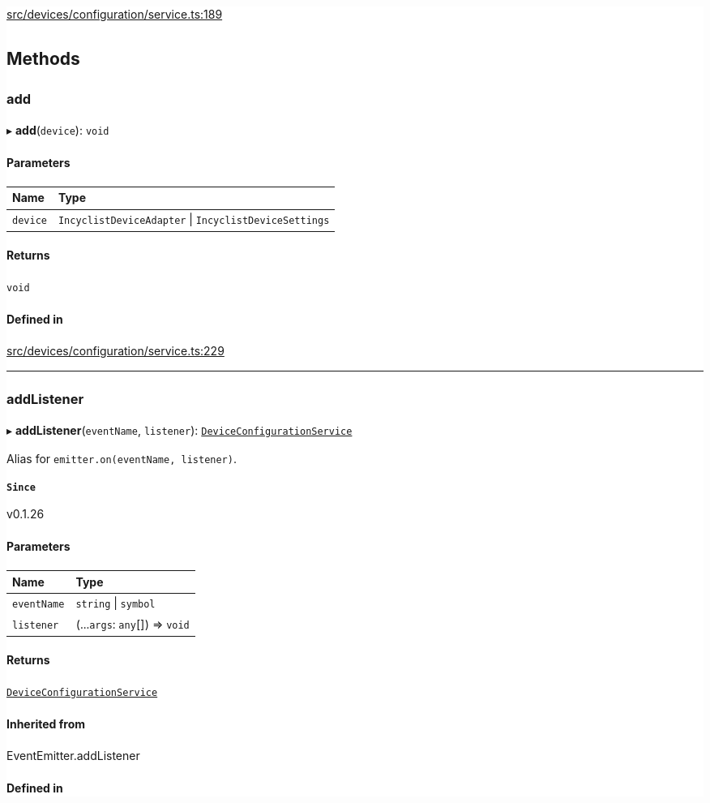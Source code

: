 [src/devices/configuration/service.ts:189](https://github.com/incyclist/services/blob/9ad4caf/src/devices/configuration/service.ts#L189)

## Methods

### add

▸ **add**(`device`): `void`

#### Parameters

| Name | Type |
| :------ | :------ |
| `device` | `IncyclistDeviceAdapter` \| `IncyclistDeviceSettings` |

#### Returns

`void`

#### Defined in

[src/devices/configuration/service.ts:229](https://github.com/incyclist/services/blob/9ad4caf/src/devices/configuration/service.ts#L229)

___

### addListener

▸ **addListener**(`eventName`, `listener`): [`DeviceConfigurationService`](DeviceConfigurationService.md)

Alias for `emitter.on(eventName, listener)`.

**`Since`**

v0.1.26

#### Parameters

| Name | Type |
| :------ | :------ |
| `eventName` | `string` \| `symbol` |
| `listener` | (...`args`: `any`[]) => `void` |

#### Returns

[`DeviceConfigurationService`](DeviceConfigurationService.md)

#### Inherited from

EventEmitter.addListener

#### Defined in
